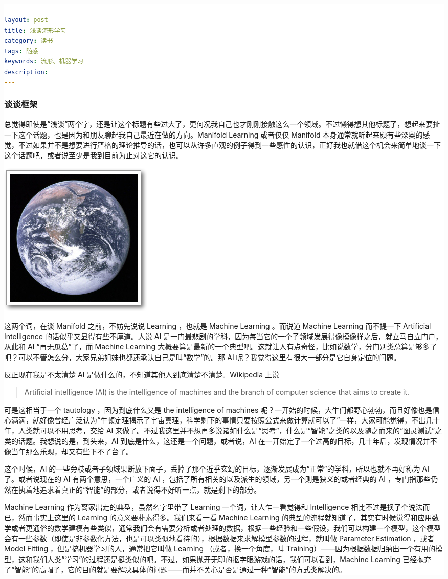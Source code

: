 ```yaml
---
layout: post
title: 浅谈流形学习
category: 读书
tags: 随感
keywords: 流形、机器学习
description: 
---
```


<embed src="http://www.xiami.com/widget/0_32981/singlePlayer.swf" type="application/x-shockwave-flash" width="257" height="33" wmode="transparent"></embed>

### 谈谈框架
总觉得即使是“浅谈”两个字，还是让这个标题有些过大了，更何况我自己也才刚刚接触这么一个领域。不过懒得想其他标题了，想起来要扯一下这个话题，也是因为和朋友聊起我自己最近在做的方向。Manifold Learning 或者仅仅 Manifold 本身通常就听起来颇有些深奥的感觉，不过如果并不是想要进行严格的理论推导的话，也可以从许多直观的例子得到一些感性的认识，正好我也就借这个机会来简单地谈一下这个话题吧，或者说至少是我到目前为止对这它的认识。

![1](/public/img/posts/读书/流形学习/1.png)


这两个词，在谈 Manifold 之前，不妨先说说 Learning ，也就是 Machine Learning 。而说道 Machine Learning 而不提一下 Artificial Intelligence 的话似乎又显得有些不厚道。人说 AI 是一门最悲剧的学科，因为每当它的一个子领域发展得像模像样之后，就立马自立门户，从此和 AI “再无瓜葛”了，而 Machine Learning 大概要算是最新的一个典型吧。这就让人有点奇怪，比如说数学，分门别类总算是够多了吧？可以不管怎么分，大家兄弟姐妹也都还承认自己是叫“数学”的。那 AI 呢？我觉得这里有很大一部分是它自身定位的问题。

反正现在我是不太清楚 AI 是做什么的，不知道其他人到底清楚不清楚。Wikipedia 上说

> Artificial intelligence (AI) is the intelligence of machines and the branch of computer science that aims to create it.

可是这相当于一个 tautology ，因为到底什么又是 the intelligence of machines 呢？一开始的时候，大牛们都野心勃勃，而且好像也是信心满满，就好像曾经广泛认为“牛顿定理揭示了宇宙真理，科学剩下的事情只要按照公式来做计算就可以了”一样，大家可能觉得，不出几十年，人类就可以不用思考，交给 AI 来做了。不过我这里并不想再多说诸如什么是“思考”，什么是“智能”之类的以及随之而来的“图灵测试”之类的话题。我想说的是，到头来，AI 到底是什么，这还是一个问题，或者说，AI 在一开始定了一个过高的目标，几十年后，发现情况并不像当年那么乐观，却又有些下不了台了。

这个时候，AI 的一些旁枝或者子领域果断放下面子，丢掉了那个近乎玄幻的目标，逐渐发展成为“正常”的学科，所以也就不再好称为 AI 了。或者说现在的 AI 有两个意思，一个广义的 AI ，包括了所有相关的以及派生的领域，另一个则是狭义的或者经典的 AI ，专门指那些仍然在执着地追求着真正的“智能”的部分，或者说得不好听一点，就是剩下的部分。

Machine Learning 作为离家出走的典型，虽然名字里带了 Learning 一个词，让人乍一看觉得和 Intelligence 相比不过是换了个说法而已，然而事实上这里的 Learning 的意义要朴素得多。我们来看一看 Machine Learning 的典型的流程就知道了，其实有时候觉得和应用数学或者更通俗的数学建模有些类似，通常我们会有需要分析或者处理的数据，根据一些经验和一些假设，我们可以构建一个模型，这个模型会有一些参数（即使是非参数化方法，也是可以类似地看待的），根据数据来求解模型参数的过程，就叫做 Parameter Estimation ，或者 Model Fitting ，但是搞机器学习的人，通常把它叫做 Learning （或者，换一个角度，叫 Training）——因为根据数据归纳出一个有用的模型，这和我们人类“学习”的过程还是挺类似的吧。不过，如果抛开无聊的抠字眼游戏的话，我们可以看到，Machine Learning 已经抛弃了“智能”的高帽子，它的目的就是要解决具体的问题——而并不关心是否是通过一种“智能”的方式类解决的。
